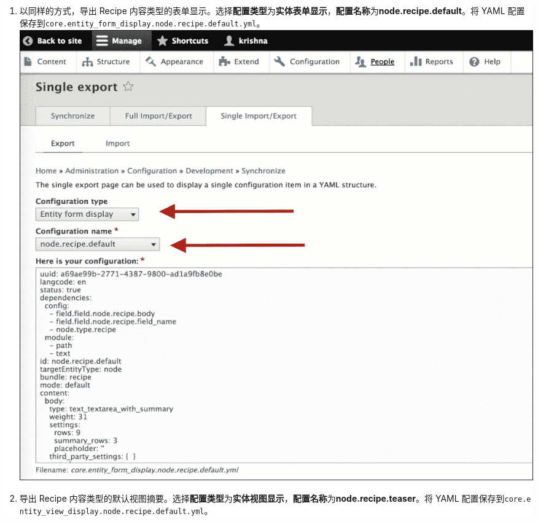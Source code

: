 1.  以同样的方式，导出 Recipe 内容类型的表单显示。选择**配置类型**为**实体表单显示**，**配置名称**为**node.recipe.default**。将 YAML 配置保存到`core.entity_form_display.node.recipe.default.yml`。![操作时间 - 导入、导出和同步配置](img/4659_03_13.jpg)

1.  导出 Recipe 内容类型的默认视图摘要。选择**配置类型**为**实体视图显示**，**配置名称**为**node.recipe.teaser**。将 YAML 配置保存到`core.entity_view_display.node.recipe.default.yml`。
